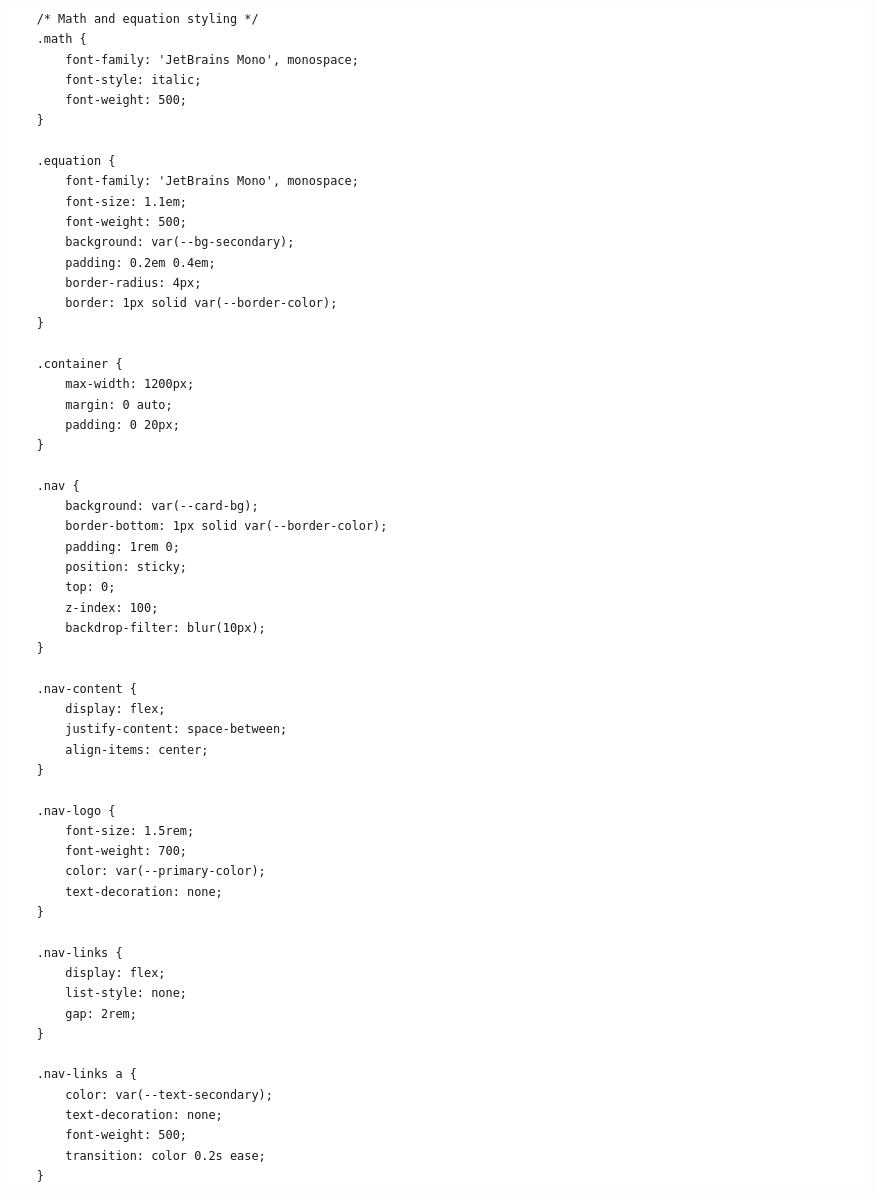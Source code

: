         /* Math and equation styling */
        .math {
            font-family: 'JetBrains Mono', monospace;
            font-style: italic;
            font-weight: 500;
        }

        .equation {
            font-family: 'JetBrains Mono', monospace;
            font-size: 1.1em;
            font-weight: 500;
            background: var(--bg-secondary);
            padding: 0.2em 0.4em;
            border-radius: 4px;
            border: 1px solid var(--border-color);
        }

        .container {
            max-width: 1200px;
            margin: 0 auto;
            padding: 0 20px;
        }

        .nav {
            background: var(--card-bg);
            border-bottom: 1px solid var(--border-color);
            padding: 1rem 0;
            position: sticky;
            top: 0;
            z-index: 100;
            backdrop-filter: blur(10px);
        }

        .nav-content {
            display: flex;
            justify-content: space-between;
            align-items: center;
        }

        .nav-logo {
            font-size: 1.5rem;
            font-weight: 700;
            color: var(--primary-color);
            text-decoration: none;
        }

        .nav-links {
            display: flex;
            list-style: none;
            gap: 2rem;
        }

        .nav-links a {
            color: var(--text-secondary);
            text-decoration: none;
            font-weight: 500;
            transition: color 0.2s ease;
        }

